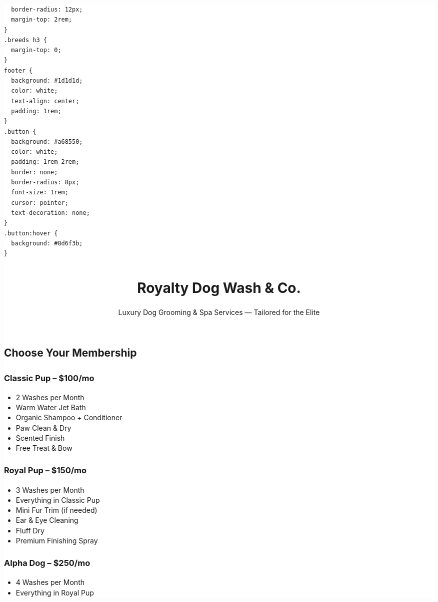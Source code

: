       border-radius: 12px;
      margin-top: 2rem;
    }
    .breeds h3 {
      margin-top: 0;
    }
    footer {
      background: #1d1d1d;
      color: white;
      text-align: center;
      padding: 1rem;
    }
    .button {
      background: #a68550;
      color: white;
      padding: 1rem 2rem;
      border: none;
      border-radius: 8px;
      font-size: 1rem;
      cursor: pointer;
      text-decoration: none;
    }
    .button:hover {
      background: #8d6f3b;
    }
  </style>
</head>
<body>

<header>
  <h1>Royalty Dog Wash & Co.</h1>
  <p>Luxury Dog Grooming & Spa Services — Tailored for the Elite</p>
</header>

<section class="section">
  <h2>Choose Your Membership</h2>
  <div class="pricing">
    <div class="card">
      <h3>Classic Pup – $100/mo</h3>
      <ul>
        <li>2 Washes per Month</li>
        <li>Warm Water Jet Bath</li>
        <li>Organic Shampoo + Conditioner</li>
        <li>Paw Clean & Dry</li>
        <li>Scented Finish</li>
        <li>Free Treat & Bow</li>
      </ul>
    </div>
    <div class="card">
      <h3>Royal Pup – $150/mo</h3>
      <ul>
        <li>3 Washes per Month</li>
        <li>Everything in Classic Pup</li>
        <li>Mini Fur Trim (if needed)</li>
        <li>Ear & Eye Cleaning</li>
        <li>Fluff Dry</li>
        <li>Premium Finishing Spray</li>
      </ul>
    </div>
    <div class="card">
      <h3>Alpha Dog – $250/mo</h3>
      <ul>
        <li>4 Washes per Month</li>
        <li>Everything in Royal Pup</li>